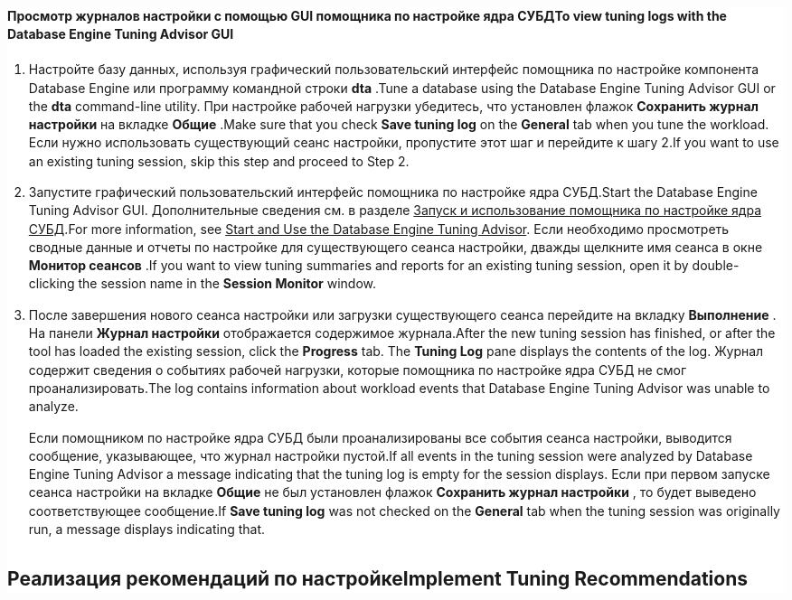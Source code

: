 #### <a name="to-view-tuning-logs-with-the-database-engine-tuning-advisor-gui"></a><span data-ttu-id="87b67-140">Просмотр журналов настройки с помощью GUI помощника по настройке ядра СУБД</span><span class="sxs-lookup"><span data-stu-id="87b67-140">To view tuning logs with the Database Engine Tuning Advisor GUI</span></span>  
  
1.  <span data-ttu-id="87b67-141">Настройте базу данных, используя графический пользовательский интерфейс помощника по настройке компонента Database Engine или программу командной строки **dta** .</span><span class="sxs-lookup"><span data-stu-id="87b67-141">Tune a database using the Database Engine Tuning Advisor GUI or the **dta** command-line utility.</span></span> <span data-ttu-id="87b67-142">При настройке рабочей нагрузки убедитесь, что установлен флажок **Сохранить журнал настройки** на вкладке **Общие** .</span><span class="sxs-lookup"><span data-stu-id="87b67-142">Make sure that you check **Save tuning log** on the **General** tab when you tune the workload.</span></span> <span data-ttu-id="87b67-143">Если нужно использовать существующий сеанс настройки, пропустите этот шаг и перейдите к шагу 2.</span><span class="sxs-lookup"><span data-stu-id="87b67-143">If you want to use an existing tuning session, skip this step and proceed to Step 2.</span></span>  
  
2.  <span data-ttu-id="87b67-144">Запустите графический пользовательский интерфейс помощника по настройке ядра СУБД.</span><span class="sxs-lookup"><span data-stu-id="87b67-144">Start the Database Engine Tuning Advisor GUI.</span></span> <span data-ttu-id="87b67-145">Дополнительные сведения см. в разделе [Запуск и использование помощника по настройке ядра СУБД](database-engine-tuning-advisor.md).</span><span class="sxs-lookup"><span data-stu-id="87b67-145">For more information, see [Start and Use the Database Engine Tuning Advisor](database-engine-tuning-advisor.md).</span></span> <span data-ttu-id="87b67-146">Если необходимо просмотреть сводные данные и отчеты по настройке для существующего сеанса настройки, дважды щелкните имя сеанса в окне **Монитор сеансов** .</span><span class="sxs-lookup"><span data-stu-id="87b67-146">If you want to view tuning summaries and reports for an existing tuning session, open it by double-clicking the session name in the **Session Monitor** window.</span></span>  
  
3.  <span data-ttu-id="87b67-147">После завершения нового сеанса настройки или загрузки существующего сеанса перейдите на вкладку **Выполнение** . На панели **Журнал настройки** отображается содержимое журнала.</span><span class="sxs-lookup"><span data-stu-id="87b67-147">After the new tuning session has finished, or after the tool has loaded the existing session, click the **Progress** tab. The **Tuning Log** pane displays the contents of the log.</span></span> <span data-ttu-id="87b67-148">Журнал содержит сведения о событиях рабочей нагрузки, которые помощника по настройке ядра СУБД не смог проанализировать.</span><span class="sxs-lookup"><span data-stu-id="87b67-148">The log contains information about workload events that Database Engine Tuning Advisor was unable to analyze.</span></span>  
  
     <span data-ttu-id="87b67-149">Если помощником по настройке ядра СУБД были проанализированы все события сеанса настройки, выводится сообщение, указывающее, что журнал настройки пустой.</span><span class="sxs-lookup"><span data-stu-id="87b67-149">If all events in the tuning session were analyzed by Database Engine Tuning Advisor a message indicating that the tuning log is empty for the session displays.</span></span> <span data-ttu-id="87b67-150">Если при первом запуске сеанса настройки на вкладке **Общие** не был установлен флажок **Сохранить журнал настройки** , то будет выведено соответствующее сообщение.</span><span class="sxs-lookup"><span data-stu-id="87b67-150">If **Save tuning log** was not checked on the **General** tab when the tuning session was originally run, a message displays indicating that.</span></span>  
  
##  <a name="implement-tuning-recommendations"></a><a name="Implement"></a> <span data-ttu-id="87b67-151">Реализация рекомендаций по настройке</span><span class="sxs-lookup"><span data-stu-id="87b67-151">Implement Tuning Recommendations</span></span>  